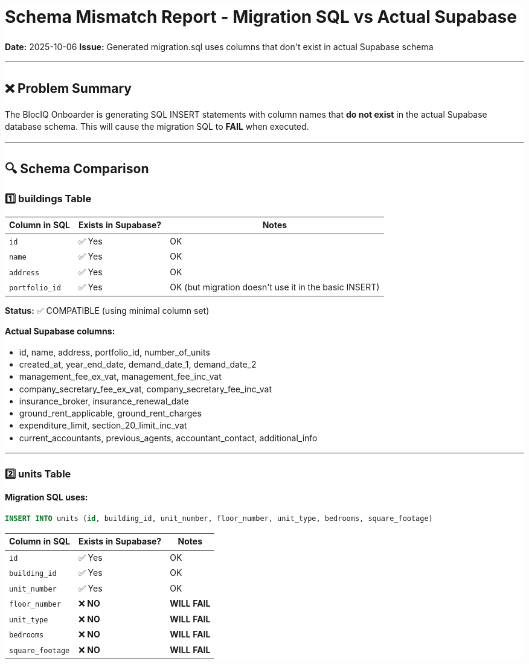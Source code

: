 # Schema Mismatch Report - Migration SQL vs Actual Supabase

**Date:** 2025-10-06
**Issue:** Generated migration.sql uses columns that don't exist in actual Supabase schema

---

## ❌ Problem Summary

The BlocIQ Onboarder is generating SQL INSERT statements with column names that **do not exist** in the actual Supabase database schema. This will cause the migration SQL to **FAIL** when executed.

---

## 🔍 Schema Comparison

### 1️⃣ **buildings** Table

| Column in SQL | Exists in Supabase? | Notes |
|--------------|---------------------|-------|
| `id` | ✅ Yes | OK |
| `name` | ✅ Yes | OK |
| `address` | ✅ Yes | OK |
| `portfolio_id` | ✅ Yes | OK (but migration doesn't use it in the basic INSERT) |

**Status:** ✅ COMPATIBLE (using minimal column set)

**Actual Supabase columns:**
- id, name, address, portfolio_id, number_of_units
- created_at, year_end_date, demand_date_1, demand_date_2
- management_fee_ex_vat, management_fee_inc_vat
- company_secretary_fee_ex_vat, company_secretary_fee_inc_vat
- insurance_broker, insurance_renewal_date
- ground_rent_applicable, ground_rent_charges
- expenditure_limit, section_20_limit_inc_vat
- current_accountants, previous_agents, accountant_contact, additional_info

---

### 2️⃣ **units** Table

**Migration SQL uses:**
```sql
INSERT INTO units (id, building_id, unit_number, floor_number, unit_type, bedrooms, square_footage)
```

| Column in SQL | Exists in Supabase? | Notes |
|--------------|---------------------|-------|
| `id` | ✅ Yes | OK |
| `building_id` | ✅ Yes | OK |
| `unit_number` | ✅ Yes | OK |
| `floor_number` | ❌ **NO** | **WILL FAIL** |
| `unit_type` | ❌ **NO** | **WILL FAIL** |
| `bedrooms` | ❌ **NO** | **WILL FAIL** |
| `square_footage` | ❌ **NO** | **WILL FAIL** |
